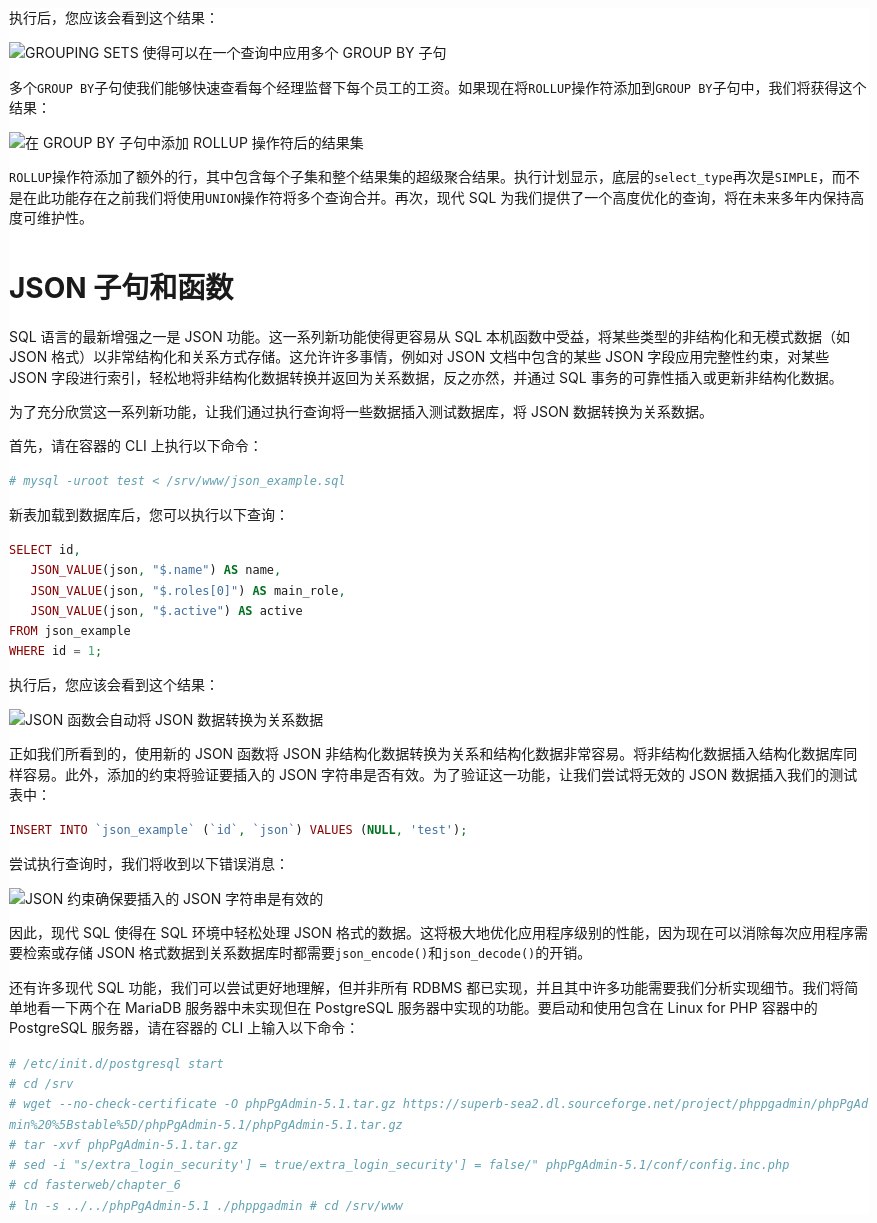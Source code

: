 执行后，您应该会看到这个结果：

![](https://github.com/OpenDocCN/freelearn-php-zh/raw/master/docs/ms-fst-web-php/img/65ce923d-82e4-43dc-80bd-0ab65ea65110.png)GROUPING SETS 使得可以在一个查询中应用多个 GROUP BY 子句

多个`GROUP BY`子句使我们能够快速查看每个经理监督下每个员工的工资。如果现在将`ROLLUP`操作符添加到`GROUP BY`子句中，我们将获得这个结果：

![](https://github.com/OpenDocCN/freelearn-php-zh/raw/master/docs/ms-fst-web-php/img/b0c388e6-2ed6-4a28-9db9-1cae7aa20bbf.png)在 GROUP BY 子句中添加 ROLLUP 操作符后的结果集

`ROLLUP`操作符添加了额外的行，其中包含每个子集和整个结果集的超级聚合结果。执行计划显示，底层的`select_type`再次是`SIMPLE`，而不是在此功能存在之前我们将使用`UNION`操作符将多个查询合并。再次，现代 SQL 为我们提供了一个高度优化的查询，将在未来多年内保持高度可维护性。

# JSON 子句和函数

SQL 语言的最新增强之一是 JSON 功能。这一系列新功能使得更容易从 SQL 本机函数中受益，将某些类型的非结构化和无模式数据（如 JSON 格式）以非常结构化和关系方式存储。这允许许多事情，例如对 JSON 文档中包含的某些 JSON 字段应用完整性约束，对某些 JSON 字段进行索引，轻松地将非结构化数据转换并返回为关系数据，反之亦然，并通过 SQL 事务的可靠性插入或更新非结构化数据。

为了充分欣赏这一系列新功能，让我们通过执行查询将一些数据插入测试数据库，将 JSON 数据转换为关系数据。

首先，请在容器的 CLI 上执行以下命令：

```php
# mysql -uroot test < /srv/www/json_example.sql 
```

新表加载到数据库后，您可以执行以下查询：

```php
SELECT id,
   JSON_VALUE(json, "$.name") AS name,
   JSON_VALUE(json, "$.roles[0]") AS main_role,
   JSON_VALUE(json, "$.active") AS active
FROM json_example
WHERE id = 1;
```

执行后，您应该会看到这个结果：

![](https://github.com/OpenDocCN/freelearn-php-zh/raw/master/docs/ms-fst-web-php/img/902782e2-c7c8-4e12-8aaf-d1238df20da2.png)JSON 函数会自动将 JSON 数据转换为关系数据

正如我们所看到的，使用新的 JSON 函数将 JSON 非结构化数据转换为关系和结构化数据非常容易。将非结构化数据插入结构化数据库同样容易。此外，添加的约束将验证要插入的 JSON 字符串是否有效。为了验证这一功能，让我们尝试将无效的 JSON 数据插入我们的测试表中：

```php
INSERT INTO `json_example` (`id`, `json`) VALUES (NULL, 'test');
```

尝试执行查询时，我们将收到以下错误消息：

![](https://github.com/OpenDocCN/freelearn-php-zh/raw/master/docs/ms-fst-web-php/img/ca660695-dede-40df-932e-b66f89a12210.png)JSON 约束确保要插入的 JSON 字符串是有效的

因此，现代 SQL 使得在 SQL 环境中轻松处理 JSON 格式的数据。这将极大地优化应用程序级别的性能，因为现在可以消除每次应用程序需要检索或存储 JSON 格式数据到关系数据库时都需要`json_encode()`和`json_decode()`的开销。

还有许多现代 SQL 功能，我们可以尝试更好地理解，但并非所有 RDBMS 都已实现，并且其中许多功能需要我们分析实现细节。我们将简单地看一下两个在 MariaDB 服务器中未实现但在 PostgreSQL 服务器中实现的功能。要启动和使用包含在 Linux for PHP 容器中的 PostgreSQL 服务器，请在容器的 CLI 上输入以下命令：

```php
# /etc/init.d/postgresql start 
# cd /srv 
# wget --no-check-certificate -O phpPgAdmin-5.1.tar.gz https://superb-sea2.dl.sourceforge.net/project/phppgadmin/phpPgAdmin%20%5Bstable%5D/phpPgAdmin-5.1/phpPgAdmin-5.1.tar.gz 
# tar -xvf phpPgAdmin-5.1.tar.gz 
# sed -i "s/extra_login_security'] = true/extra_login_security'] = false/" phpPgAdmin-5.1/conf/config.inc.php 
# cd fasterweb/chapter_6 
# ln -s ../../phpPgAdmin-5.1 ./phppgadmin # cd /srv/www
```
